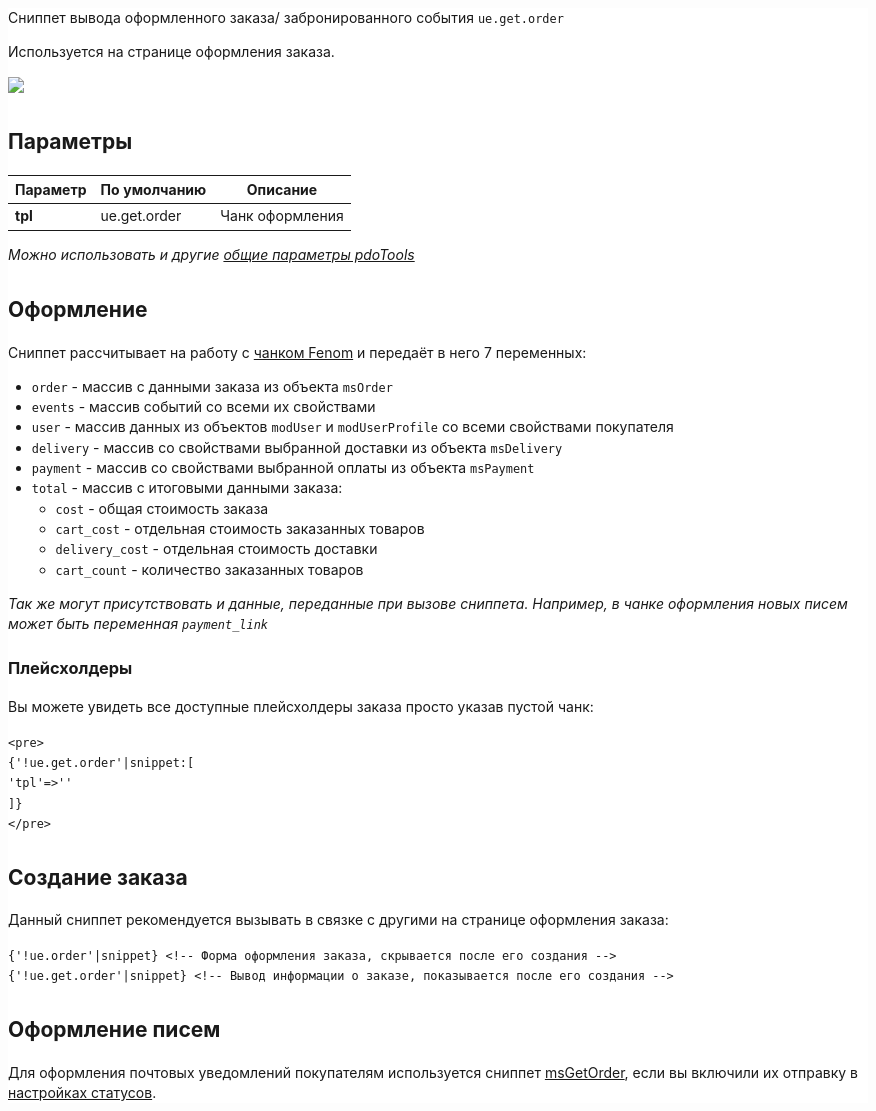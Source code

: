 Сниппет вывода оформленного заказа/ забронированного события `ue.get.order`

Используется на странице оформления заказа.

[![](https://file.modx.pro/files/4/6/e/46ee6d9290e87e7009197747d8f07be8s.jpg)](https://file.modx.pro/files/4/6/e/46ee6d9290e87e7009197747d8f07be8.jpg)

## Параметры

Параметр            | По умолчанию  | Описание
--------------------|---------------|---------------------------------------------
**tpl**             | ue.get.order | Чанк оформления

*Можно использовать и другие [общие параметры pdoTools][0104]*

## Оформление
Сниппет рассчитывает на работу с [чанком Fenom][010103] и передаёт в него 7 переменных:

- `order` - массив с данными заказа из объекта `msOrder`
- `events` - массив событий со всеми их свойствами
- `user` - массив данных из объектов `modUser` и `modUserProfile` со всеми свойствами покупателя
- `delivery` - массив со свойствами выбранной доставки из объекта `msDelivery`
- `payment` - массив со свойствами выбранной оплаты из объекта `msPayment`
- `total` - массив с итоговыми данными заказа:
    - `cost` - общая стоимость заказа
    - `cart_cost` - отдельная стоимость заказанных товаров
    - `delivery_cost` - отдельная стоимость доставки
    - `cart_count` - количество заказанных товаров

*Так же могут присутствовать и данные, переданные при вызове сниппета.
Например, в чанке оформления новых писем может быть переменная `payment_link`*

### Плейсхолдеры
Вы можете увидеть все доступные плейсхолдеры заказа просто указав пустой чанк:
```
<pre>
{'!ue.get.order'|snippet:[
'tpl'=>''
]}
</pre>
```

## Создание заказа
Данный сниппет рекомендуется вызывать в связке с другими на странице оформления заказа:
```
{'!ue.order'|snippet} <!-- Форма оформления заказа, скрывается после его создания -->
{'!ue.get.order'|snippet} <!-- Вывод информации о заказе, показывается после его создания -->
```

## Оформление писем
Для оформления почтовых уведомлений покупателям используется сниппет [msGetOrder][01020205], если вы включили их отправку в [настройках статусов][01020104].


[0104]: /ru/01_Компоненты/01_pdoTools/04_Общие_параметры.md
[0101]: /ru/01_Компоненты/01_pdoTools/
[010103]: /ru/01_Компоненты/01_pdoTools/03_Парсер.md
[010101]: /ru/01_Компоненты/01_pdoTools/01_Сниппеты/01_pdoResources.md
[01020205]: /ru/01_Компоненты/02_miniShop2/02_Сниппеты/05_msGetOrder.md
[01020104]: /ru/01_Компоненты/02_miniShop2/01_Интерфейс/04_Настройки.md
[001]: https://github.com/fenom-template/fenom/blob/master/docs/ru/tags/extends.md